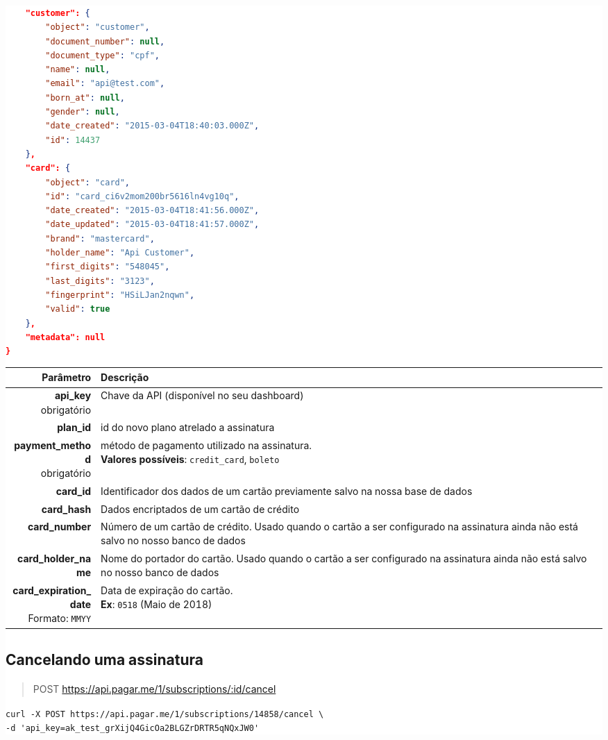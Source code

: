 ```json
    "customer": {
        "object": "customer",
        "document_number": null,
        "document_type": "cpf",
        "name": null,
        "email": "api@test.com",
        "born_at": null,
        "gender": null,
        "date_created": "2015-03-04T18:40:03.000Z",
        "id": 14437
    },
    "card": {
        "object": "card",
        "id": "card_ci6v2mom200br5616ln4vg10q",
        "date_created": "2015-03-04T18:41:56.000Z",
        "date_updated": "2015-03-04T18:41:57.000Z",
        "brand": "mastercard",
        "holder_name": "Api Customer",
        "first_digits": "548045",
        "last_digits": "3123",
        "fingerprint": "HSiLJan2nqwn",
        "valid": true
    },
    "metadata": null
}
```

| Parâmetro | Descrição |
|--:|:--|
| **api_key**<br> <span class="required">obrigatório</span> | Chave da API (disponível no seu dashboard) |
| **plan_id** | id do novo plano atrelado a assinatura |
| **payment_method**<br> <span class="required">obrigatório</span> | método de pagamento utilizado na assinatura. <br> **Valores possíveis**: `credit_card`, `boleto`  |
| **card_id** | Identificador dos dados de um cartão previamente salvo na nossa base de dados |
| **card_hash** | Dados encriptados de um cartão de crédito |
| **card_number** | Número de um cartão de crédito. Usado quando o cartão a ser configurado na assinatura ainda não está salvo no nosso banco de dados |
| **card_holder_name** | Nome do portador do cartão. Usado quando o cartão a ser configurado na assinatura ainda não está salvo no nosso banco de dados |
| **card_expiration_date**<br> Formato: `MMYY` | Data de expiração do cartão. <br> **Ex**: `0518` (Maio de 2018) |


## Cancelando uma assinatura

> POST https://api.pagar.me/1/subscriptions/:id/cancel

```shell
curl -X POST https://api.pagar.me/1/subscriptions/14858/cancel \
-d 'api_key=ak_test_grXijQ4GicOa2BLGZrDRTR5qNQxJW0'
```
